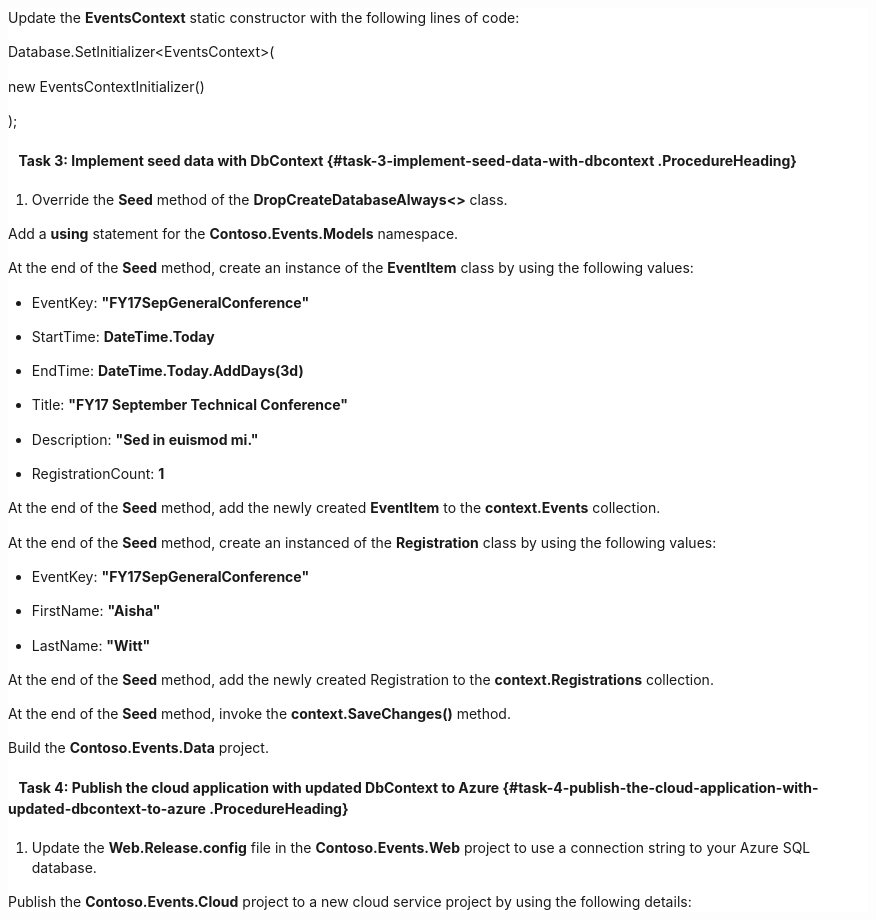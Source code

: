 Update the **EventsContext** static constructor with the following lines
of code:

Database.SetInitializer\<EventsContext\>(

new EventsContextInitializer()

);

####   Task 3: Implement seed data with DbContext {#task-3-implement-seed-data-with-dbcontext .ProcedureHeading}

1.  Override the **Seed** method of the **DropCreateDatabaseAlways\<\>**
    class.

Add a **using** statement for the **Contoso.Events.Models** namespace.

At the end of the **Seed** method, create an instance of the
**EventItem** class by using the following values:

-   EventKey: **"FY17SepGeneralConference"**

-   StartTime: **DateTime.Today**

-   EndTime: **DateTime.Today.AddDays(3d)**

-   Title: **"FY17 September Technical Conference"**

-   Description: **"Sed in euismod mi."**

-   RegistrationCount: **1**

At the end of the **Seed** method, add the newly created **EventItem**
to the **context.Events** collection.

At the end of the **Seed** method, create an instanced of the
**Registration** class by using the following values:

-   EventKey: **"FY17SepGeneralConference"**

-   FirstName: **"Aisha"**

-   LastName: **"Witt"**

At the end of the **Seed** method, add the newly created Registration to
the **context.Registrations** collection.

At the end of the **Seed** method, invoke the **context.SaveChanges()**
method.

Build the **Contoso.Events.Data** project.

####   Task 4: Publish the cloud application with updated DbContext to Azure {#task-4-publish-the-cloud-application-with-updated-dbcontext-to-azure .ProcedureHeading}

1.  Update the **Web.Release.config** file in the **Contoso.Events.Web**
    project to use a connection string to your Azure SQL database.

Publish the **Contoso.Events.Cloud** project to a new cloud service
project by using the following details:
